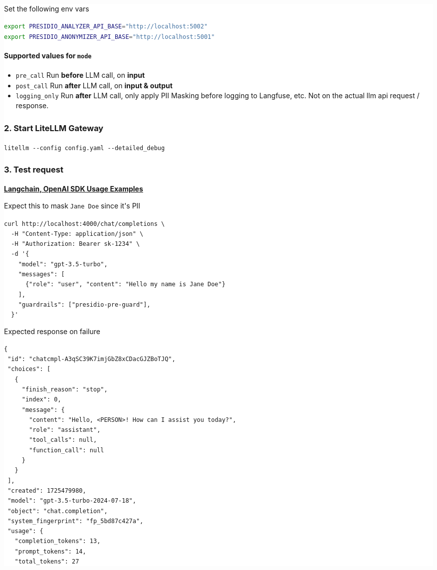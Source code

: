 Set the following env vars 

```bash title="Setup Environment Variables" showLineNumbers
export PRESIDIO_ANALYZER_API_BASE="http://localhost:5002"
export PRESIDIO_ANONYMIZER_API_BASE="http://localhost:5001"
```

#### Supported values for `mode`

- `pre_call` Run **before** LLM call, on **input**
- `post_call` Run **after** LLM call, on **input & output**
- `logging_only` Run **after** LLM call, only apply PII Masking before logging to Langfuse, etc. Not on the actual llm api request / response.


### 2. Start LiteLLM Gateway 


```shell title="Start Gateway" showLineNumbers
litellm --config config.yaml --detailed_debug
```

### 3. Test request 

**[Langchain, OpenAI SDK Usage Examples](../proxy/user_keys#request-format)**

<Tabs>
<TabItem label="Masked PII call" value = "not-allowed">

Expect this to mask `Jane Doe` since it's PII

```shell title="Masked PII Request" showLineNumbers
curl http://localhost:4000/chat/completions \
  -H "Content-Type: application/json" \
  -H "Authorization: Bearer sk-1234" \
  -d '{
    "model": "gpt-3.5-turbo",
    "messages": [
      {"role": "user", "content": "Hello my name is Jane Doe"}
    ],
    "guardrails": ["presidio-pre-guard"],
  }'
```

Expected response on failure

```shell title="Response with Masked PII" showLineNumbers
{
 "id": "chatcmpl-A3qSC39K7imjGbZ8xCDacGJZBoTJQ",
 "choices": [
   {
     "finish_reason": "stop",
     "index": 0,
     "message": {
       "content": "Hello, <PERSON>! How can I assist you today?",
       "role": "assistant",
       "tool_calls": null,
       "function_call": null
     }
   }
 ],
 "created": 1725479980,
 "model": "gpt-3.5-turbo-2024-07-18",
 "object": "chat.completion",
 "system_fingerprint": "fp_5bd87c427a",
 "usage": {
   "completion_tokens": 13,
   "prompt_tokens": 14,
   "total_tokens": 27
```